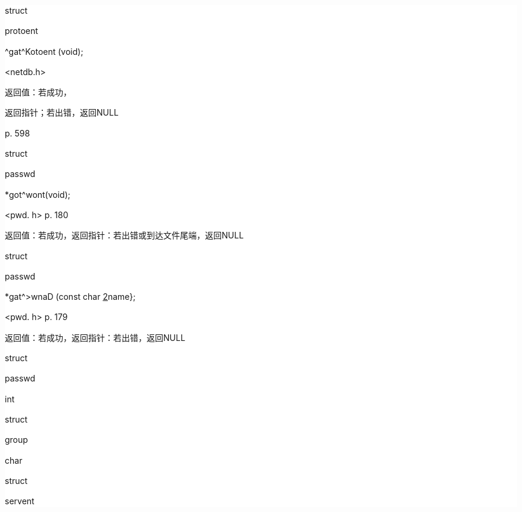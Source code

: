 struct

protoent



^gat^Kotoent (void);

<netdb.h>



返回值：若成功，



返回指针；若出错，返回NULL



p. 598



struct

passwd



*got^wont(void);

<pwd. h>    p. 180

返回值：若成功，返回指针：若出错或到达文件尾端，返回NULL

struct

passwd



*gat^>wnaD (const char [2](#bookmark6)name};

<pwd. h>    p. 179

返回值：若成功，返回指针：若出错，返回NULL

struct

passwd



int



struct

group



char



struct

servent
